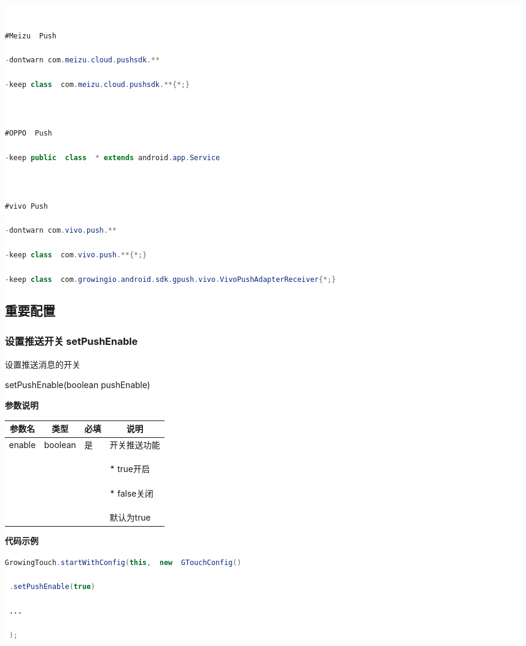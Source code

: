 ``` java
​

#Meizu  Push

-dontwarn com.meizu.cloud.pushsdk.**

-keep class  com.meizu.cloud.pushsdk.**{*;}

​

#OPPO  Push

-keep public  class  * extends android.app.Service

​

#vivo Push

-dontwarn com.vivo.push.**

-keep class  com.vivo.push.**{*;}

-keep class  com.growingio.android.sdk.gpush.vivo.VivoPushAdapterReceiver{*;}
```


## 重要配置[](#er-zhong-yao-pei-zhi)

### 设置推送开关 setPushEnable[](#1-she-zhi-tui-song-kai-guan-setpushenable)

设置推送消息的开关

setPushEnable(boolean pushEnable)

**参数说明**

| **参数名** | 类型  | 必填  | 说明  |
| --- | --- | --- | --- |
| enable | boolean | 是   | 开关推送功能<br></br>* true开启<br></br>* false关闭<br></br>默认为true |

**代码示例**

``` java
GrowingTouch.startWithConfig(this,  new  GTouchConfig()

 .setPushEnable(true)

 ...

 );

```
